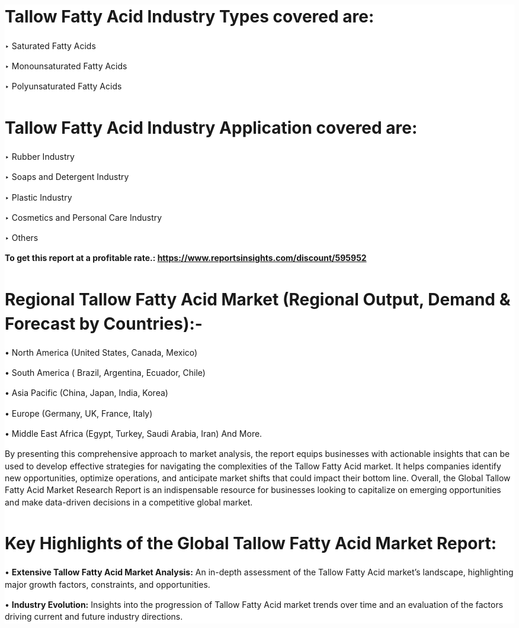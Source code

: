 # <strong>Tallow Fatty Acid Industry Types covered are:</strong>

‣ Saturated Fatty Acids

‣ Monounsaturated Fatty Acids

‣ Polyunsaturated Fatty Acids

# <strong>Tallow Fatty Acid Industry Application covered are:</strong>

‣ Rubber Industry

‣  Soaps and Detergent Industry

‣  Plastic Industry

‣  Cosmetics and Personal Care Industry

‣  Others

<strong>To get this report at a profitable rate.: <a href=https://www.reportsinsights.com/discount/595952>https://www.reportsinsights.com/discount/595952</a></strong></font>

# <strong>Regional Tallow Fatty Acid Market (Regional Output, Demand &amp; Forecast by Countries):-</strong>

• North America (United States, Canada, Mexico)

• South America ( Brazil, Argentina, Ecuador, Chile)

• Asia Pacific (China, Japan, India, Korea)

• Europe (Germany, UK, France, Italy)

• Middle East Africa (Egypt, Turkey, Saudi Arabia, Iran) And More.

By presenting this comprehensive approach to market analysis, the report equips businesses with actionable insights that can be used to develop effective strategies for navigating the complexities of the Tallow Fatty Acid market. It helps companies identify new opportunities, optimize operations, and anticipate market shifts that could impact their bottom line. Overall, the Global Tallow Fatty Acid Market Research Report is an indispensable resource for businesses looking to capitalize on emerging opportunities and make data-driven decisions in a competitive global market.

# <strong>Key Highlights of the Global Tallow Fatty Acid Market Report:</strong>

• <strong>Extensive Tallow Fatty Acid Market Analysis:</strong> An in-depth assessment of the Tallow Fatty Acid market’s landscape, highlighting major growth factors, constraints, and opportunities.

• <strong>Industry Evolution:</strong> Insights into the progression of Tallow Fatty Acid market trends over time and an evaluation of the factors driving current and future industry directions.
